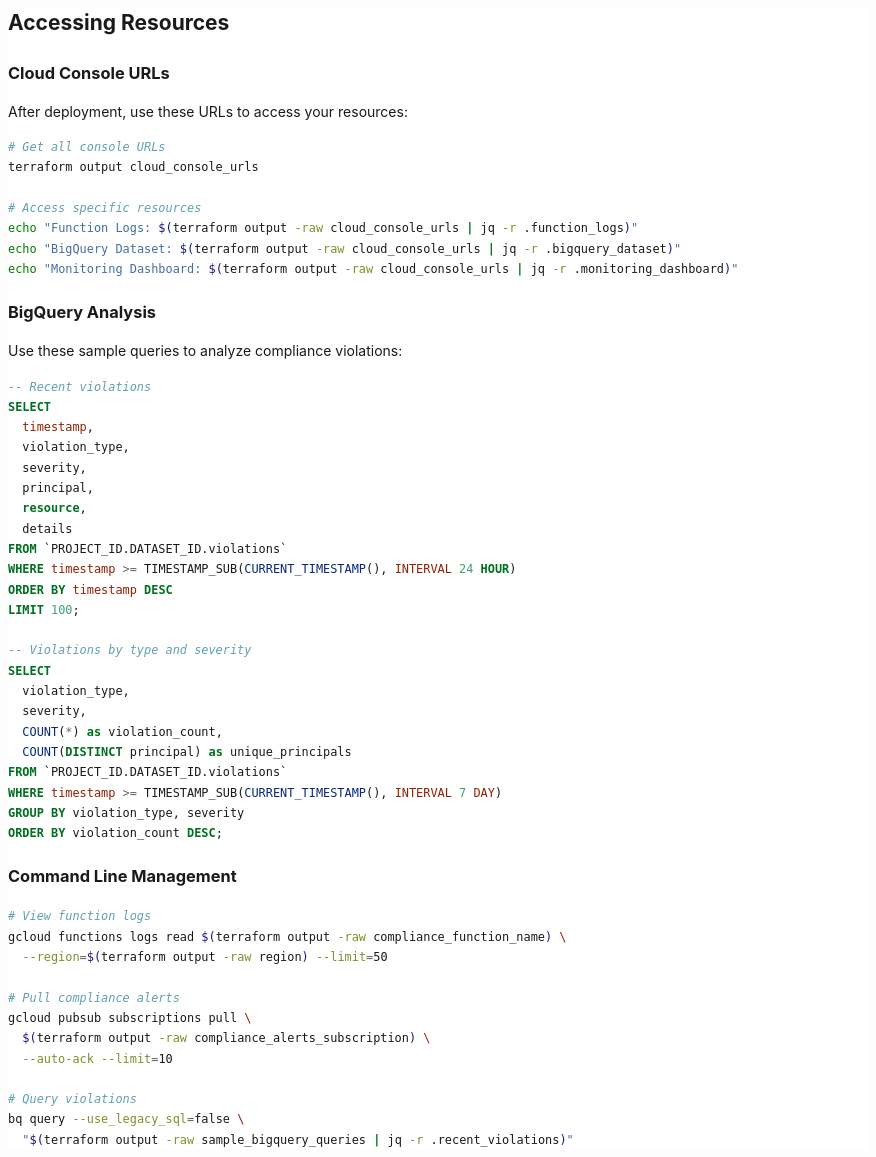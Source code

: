 ## Accessing Resources

### Cloud Console URLs

After deployment, use these URLs to access your resources:

```bash
# Get all console URLs
terraform output cloud_console_urls

# Access specific resources
echo "Function Logs: $(terraform output -raw cloud_console_urls | jq -r .function_logs)"
echo "BigQuery Dataset: $(terraform output -raw cloud_console_urls | jq -r .bigquery_dataset)"
echo "Monitoring Dashboard: $(terraform output -raw cloud_console_urls | jq -r .monitoring_dashboard)"
```

### BigQuery Analysis

Use these sample queries to analyze compliance violations:

```sql
-- Recent violations
SELECT 
  timestamp,
  violation_type,
  severity,
  principal,
  resource,
  details
FROM `PROJECT_ID.DATASET_ID.violations`
WHERE timestamp >= TIMESTAMP_SUB(CURRENT_TIMESTAMP(), INTERVAL 24 HOUR)
ORDER BY timestamp DESC
LIMIT 100;

-- Violations by type and severity
SELECT 
  violation_type,
  severity,
  COUNT(*) as violation_count,
  COUNT(DISTINCT principal) as unique_principals
FROM `PROJECT_ID.DATASET_ID.violations`
WHERE timestamp >= TIMESTAMP_SUB(CURRENT_TIMESTAMP(), INTERVAL 7 DAY)
GROUP BY violation_type, severity
ORDER BY violation_count DESC;
```

### Command Line Management

```bash
# View function logs
gcloud functions logs read $(terraform output -raw compliance_function_name) \
  --region=$(terraform output -raw region) --limit=50

# Pull compliance alerts
gcloud pubsub subscriptions pull \
  $(terraform output -raw compliance_alerts_subscription) \
  --auto-ack --limit=10

# Query violations
bq query --use_legacy_sql=false \
  "$(terraform output -raw sample_bigquery_queries | jq -r .recent_violations)"
```
